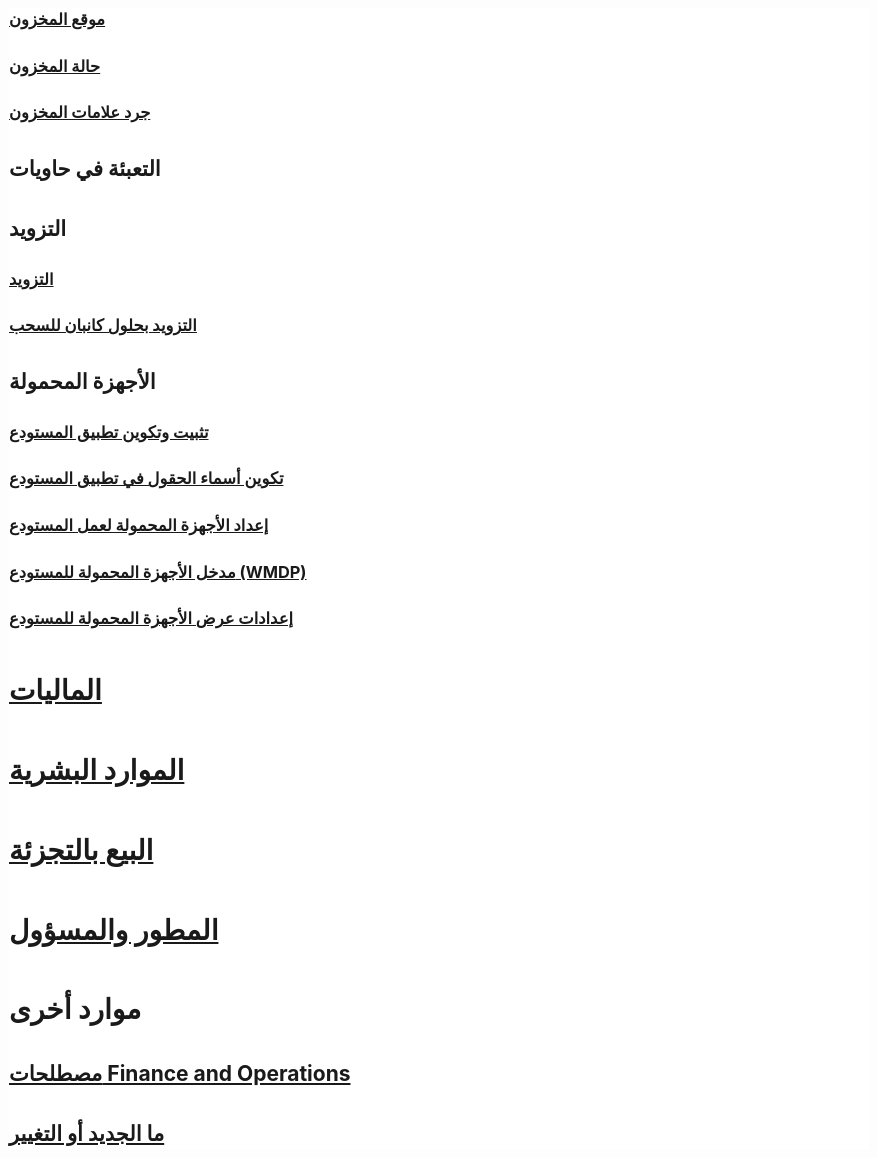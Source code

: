 ### [موقع المخزون](inventory/inventory-locations.md)
### [حالة المخزون](inventory/inventory-statuses.md)
### [جرد علامات المخزون](inventory/inventory-tag-counting.md)
## التعبئة في حاويات 
## التزويد
### [التزويد](warehousing/replenishment.md)
### [التزويد بحلول كانبان للسحب](warehousing/material-replenishment-withdrawal-kanban.md)
## الأجهزة المحمولة
### [تثبيت وتكوين تطبيق المستودع](warehousing/install-configure-warehousing-app.md)
### [تكوين أسماء الحقول في تطبيق المستودع](warehousing/configure-app-field-names-priorities-warehouse.md)
### [إعداد الأجهزة المحمولة لعمل المستودع](warehousing/configure-mobile-devices-warehouse.md)
### [مدخل الأجهزة المحمولة للمستودع (WMDP)](warehousing/warehouse-mobile-devices-portal.md)
### [إعدادات عرض الأجهزة المحمولة للمستودع](warehousing/change-warehouse-mobile-device-displays.md)

# [الماليات](/dynamics365/unified-operations/financials/index)

# [الموارد البشرية](/dynamics365/unified-operations/talent/index)

# [‏‫البيع بالتجزئة‬](/dynamics365/unified-operations/retail/index)

# [المطور والمسؤول](/dynamics365/unified-operations/dev-itpro/index)

# موارد أخرى
## [مصطلحات Finance and Operations](/dynamics365/unified-operations/get-started/glossary?toc=/dynamics365/unified-operations/supply-chain/toc.json)
## [ما الجديد أو التغيير](/dynamics365/unified-operations/dev-itpro/get-started/whats-new-changed?toc=/dynamics365/unified-operations/supply-chain/toc.json)

